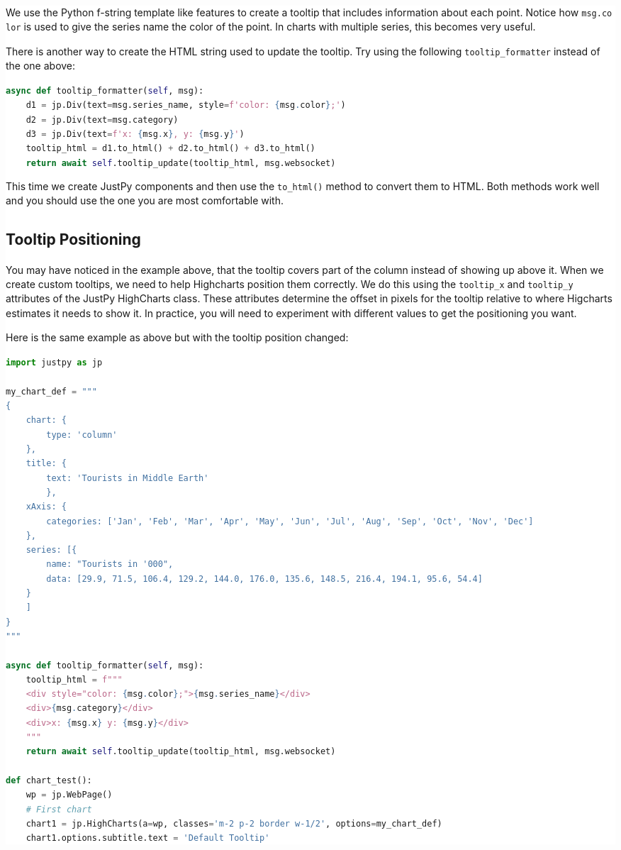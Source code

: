 We use the Python f-string template like features to create a tooltip that includes information about each point. Notice how `msg.color` is used to give the series name the color of the point. In charts with multiple series, this becomes very useful.

There is another way to create the HTML string used to update the tooltip. Try using the following `tooltip_formatter` instead of the one above:
```python
async def tooltip_formatter(self, msg):
    d1 = jp.Div(text=msg.series_name, style=f'color: {msg.color};')
    d2 = jp.Div(text=msg.category)
    d3 = jp.Div(text=f'x: {msg.x}, y: {msg.y}')
    tooltip_html = d1.to_html() + d2.to_html() + d3.to_html()
    return await self.tooltip_update(tooltip_html, msg.websocket)
```

This time we create JustPy components and then use the `to_html()` method to convert them to HTML. Both methods work well and you should use the one you are most comfortable with.


## Tooltip Positioning

You may have noticed in the example above, that the tooltip covers part of the column instead of showing up above it. When we create custom tooltips, we need to help Highcharts position them correctly. We do this using the `tooltip_x` and `tooltip_y` attributes of the JustPy HighCharts class. These attributes determine the offset in pixels for the tooltip relative to where Higcharts estimates it needs to show it. In practice, you will need to experiment with different values to get the positioning you want.

Here is the same example as above but with the tooltip position changed:

```python
import justpy as jp

my_chart_def = """
{
    chart: {
        type: 'column'
    },
    title: {
        text: 'Tourists in Middle Earth'
        },
    xAxis: {
        categories: ['Jan', 'Feb', 'Mar', 'Apr', 'May', 'Jun', 'Jul', 'Aug', 'Sep', 'Oct', 'Nov', 'Dec']
    },
    series: [{
        name: "Tourists in '000",
        data: [29.9, 71.5, 106.4, 129.2, 144.0, 176.0, 135.6, 148.5, 216.4, 194.1, 95.6, 54.4]
    }
    ]
}
"""

async def tooltip_formatter(self, msg):
    tooltip_html = f"""
    <div style="color: {msg.color};">{msg.series_name}</div>
    <div>{msg.category}</div>
    <div>x: {msg.x} y: {msg.y}</div>
    """
    return await self.tooltip_update(tooltip_html, msg.websocket)

def chart_test():
    wp = jp.WebPage()
    # First chart
    chart1 = jp.HighCharts(a=wp, classes='m-2 p-2 border w-1/2', options=my_chart_def)
    chart1.options.subtitle.text = 'Default Tooltip'
```